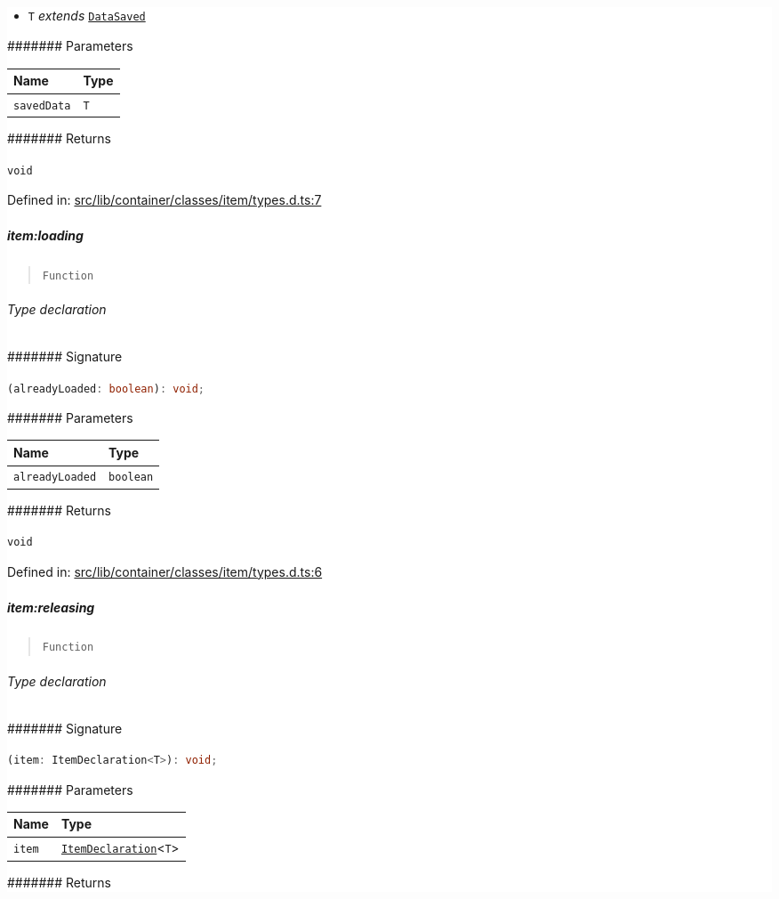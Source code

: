 - `T` _extends_ [`DataSaved`](lib_container_types.md#datasaved)

####### Parameters

| Name        | Type |
| :---------- | :--- |
| `savedData` | `T`  |

####### Returns

`void`

Defined in: [src/lib/container/classes/item/types.d.ts:7](https://github.com/AetherInteractiveLtd/Tina/blob/7f2c41e/src/lib/container/classes/item/types.d.ts#L7)

##### item:loading

> `Function`

###### Type declaration

####### Signature

```ts
(alreadyLoaded: boolean): void;
```

####### Parameters

| Name            | Type      |
| :-------------- | :-------- |
| `alreadyLoaded` | `boolean` |

####### Returns

`void`

Defined in: [src/lib/container/classes/item/types.d.ts:6](https://github.com/AetherInteractiveLtd/Tina/blob/7f2c41e/src/lib/container/classes/item/types.d.ts#L6)

##### item:releasing

> `Function`

###### Type declaration

####### Signature

```ts
(item: ItemDeclaration<T>): void;
```

####### Parameters

| Name   | Type                                                                            |
| :----- | :------------------------------------------------------------------------------ |
| `item` | [`ItemDeclaration`](lib_container_classes_item_types.md#itemdeclaration)\<`T`\> |

####### Returns
